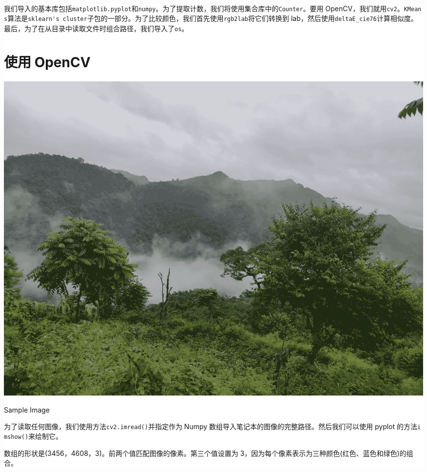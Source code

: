 我们导入的基本库包括`matplotlib.pyplot`和`numpy`。为了提取计数，我们将使用集合库中的`Counter`。要用 OpenCV，我们就用`cv2`。`KMeans`算法是`sklearn's cluster`子包的一部分。为了比较颜色，我们首先使用`rgb2lab`将它们转换到 lab，然后使用`deltaE_cie76`计算相似度。最后，为了在从目录中读取文件时组合路径，我们导入了`os`。

# 使用 OpenCV

![](img/476246d33ec95a207113ffb9a39c91e5.png)

Sample Image

为了读取任何图像，我们使用方法`cv2.imread()`并指定作为 Numpy 数组导入笔记本的图像的完整路径。然后我们可以使用 pyplot 的方法`imshow()`来绘制它。

数组的形状是(3456，4608，3)。前两个值匹配图像的像素。第三个值设置为 3，因为每个像素表示为三种颜色(红色、蓝色和绿色)的组合。
